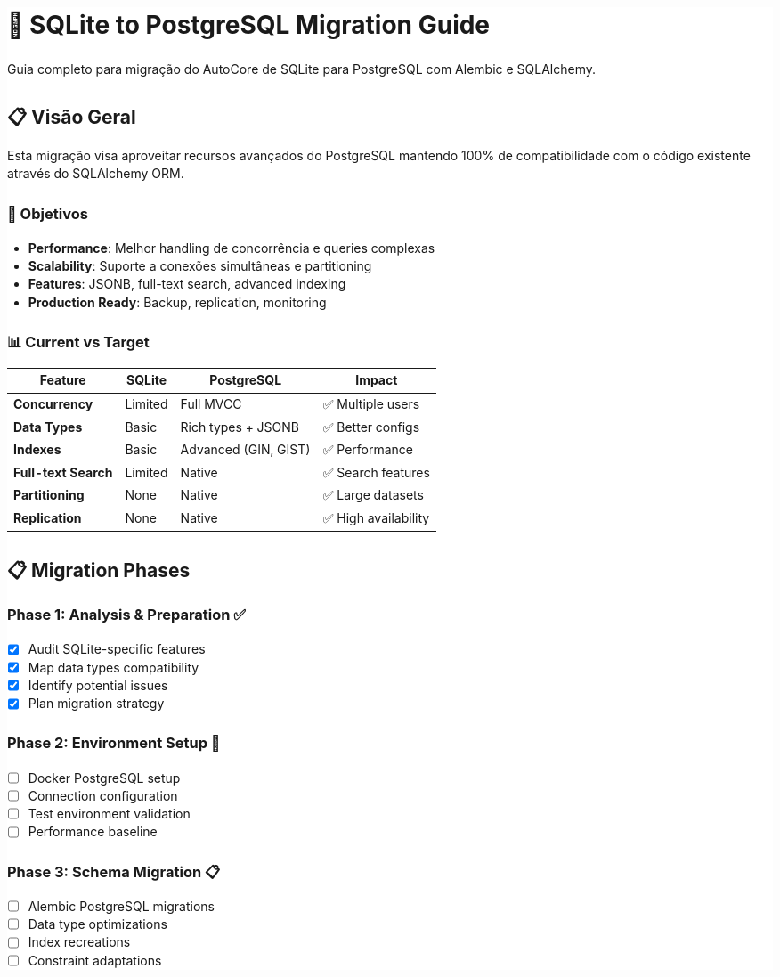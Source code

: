 # 🐘 SQLite to PostgreSQL Migration Guide

Guia completo para migração do AutoCore de SQLite para PostgreSQL com Alembic e SQLAlchemy.

## 📋 Visão Geral

Esta migração visa aproveitar recursos avançados do PostgreSQL mantendo 100% de compatibilidade com o código existente através do SQLAlchemy ORM.

### 🎯 Objetivos
- **Performance**: Melhor handling de concorrência e queries complexas
- **Scalability**: Suporte a conexões simultâneas e partitioning
- **Features**: JSONB, full-text search, advanced indexing
- **Production Ready**: Backup, replication, monitoring

### 📊 Current vs Target

| Feature | SQLite | PostgreSQL | Impact |
|---------|--------|------------|--------|
| **Concurrency** | Limited | Full MVCC | ✅ Multiple users |
| **Data Types** | Basic | Rich types + JSONB | ✅ Better configs |
| **Indexes** | Basic | Advanced (GIN, GIST) | ✅ Performance |
| **Full-text Search** | Limited | Native | ✅ Search features |
| **Partitioning** | None | Native | ✅ Large datasets |
| **Replication** | None | Native | ✅ High availability |

## 📋 Migration Phases

### Phase 1: Analysis & Preparation ✅
- [x] Audit SQLite-specific features
- [x] Map data types compatibility
- [x] Identify potential issues
- [x] Plan migration strategy

### Phase 2: Environment Setup 🔄
- [ ] Docker PostgreSQL setup
- [ ] Connection configuration
- [ ] Test environment validation
- [ ] Performance baseline

### Phase 3: Schema Migration 📋
- [ ] Alembic PostgreSQL migrations
- [ ] Data type optimizations
- [ ] Index recreations
- [ ] Constraint adaptations

